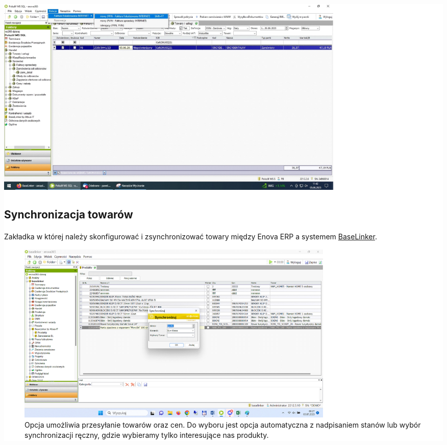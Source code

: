 <img src="./assets/enovaRECZNE.png" alt="Enova Reczne" style="width:75%; margin: 0 auto;"/>
</figure>

## Synchronizacja towarów

Zakładka w której należy skonfigurować i zsynchronizować towary między Enova ERP a systemem [BaseLinker](https://baselinker.com/).

<figure markdown>
<img src="./assets/enovaTOWARY.png" alt="Enova Reczne" style="width:75%; margin: 0 auto;"/>
<figcaption>Opcja umożliwia przesyłanie towarów oraz cen. Do wyboru jest opcja automatyczna z nadpisaniem stanów lub wybór synchronizacji ręczny, gdzie wybieramy tylko interesujące nas produkty.</figcaption>
</figure>
